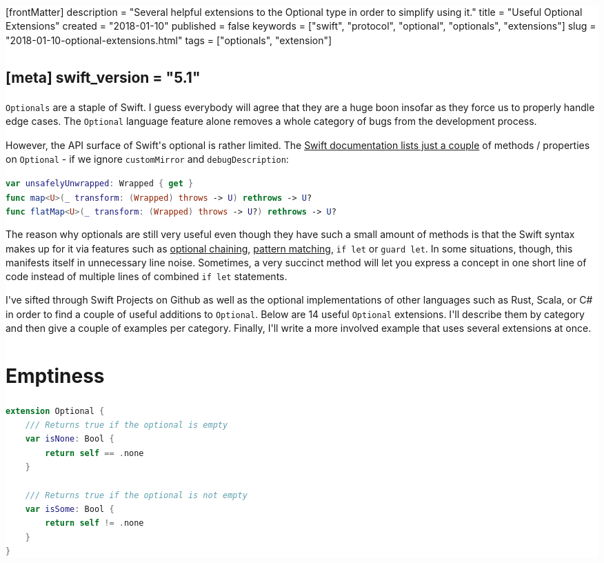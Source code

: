 [frontMatter]
description = "Several helpful extensions to the Optional type in order to simplify using it."
title = "Useful Optional Extensions"
created = "2018-01-10"
published = false
keywords = ["swift", "protocol", "optional", "optionals", "extensions"]
slug = "2018-01-10-optional-extensions.html"
tags = ["optionals", "extension"]

[meta]
swift_version = "5.1"
---

`Optionals` are a staple of Swift. I guess everybody will agree that
they are a huge boon insofar as they force us to properly handle edge
cases. The `Optional` language feature alone removes a whole category of
bugs from the development process.

However, the API surface of Swift\'s optional is rather limited. The
[Swift documentation lists just a
couple](https://developer.apple.com/documentation/swift/optional#topics)
of methods / properties on `Optional` - if we ignore `customMirror` and
`debugDescription`:

``` Swift
var unsafelyUnwrapped: Wrapped { get } 
func map<U>(_ transform: (Wrapped) throws -> U) rethrows -> U? 
func flatMap<U>(_ transform: (Wrapped) throws -> U?) rethrows -> U? 
```

The reason why optionals are still very useful even though they have
such a small amount of methods is that the Swift syntax makes up for it
via features such as [optional
chaining](http://appventure.me/2014/06/13/swift-optionals-made-simple/),
[pattern
matching](http://appventure.me/2015/08/20/swift-pattern-matching-in-detail/),
`if let` or `guard let`. In some situations, though, this manifests
itself in unnecessary line noise. Sometimes, a very succinct method will
let you express a concept in one short line of code instead of multiple
lines of combined `if let` statements.

I\'ve sifted through Swift Projects on Github as well as the optional
implementations of other languages such as Rust, Scala, or C\# in order
to find a couple of useful additions to `Optional`. Below are 14 useful
`Optional` extensions. I\'ll describe them by category and then give a
couple of examples per category. Finally, I\'ll write a more involved
example that uses several extensions at once.

# Emptiness

``` Swift
extension Optional {
    /// Returns true if the optional is empty
    var isNone: Bool {
        return self == .none
    }

    /// Returns true if the optional is not empty
    var isSome: Bool {
        return self != .none
    }
}
```
